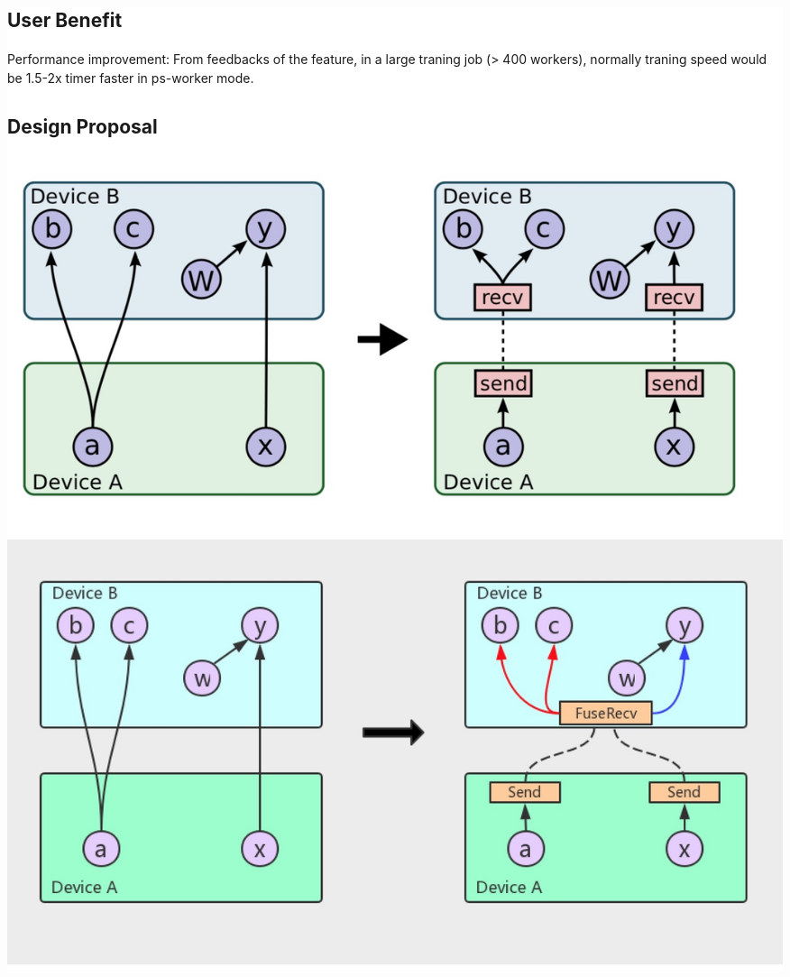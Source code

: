 ## User Benefit

Performance improvement: From feedbacks of the feature, in a large traning job
(> 400 workers), normally traning speed would be 1.5-2x timer faster in
ps-worker mode.

## Design Proposal

![Figure 1: Current graph partition strategy](20200409-fuse_recv/current_graph_partition_strategy.png "Current graph partition strategy")
![Figure 2: Graph partition strategy with FuseRecv](20200409-fuse_recv/graph_partition_strategy_with_fuse_recv.png "Graph partition strategy with FuseRecv")
